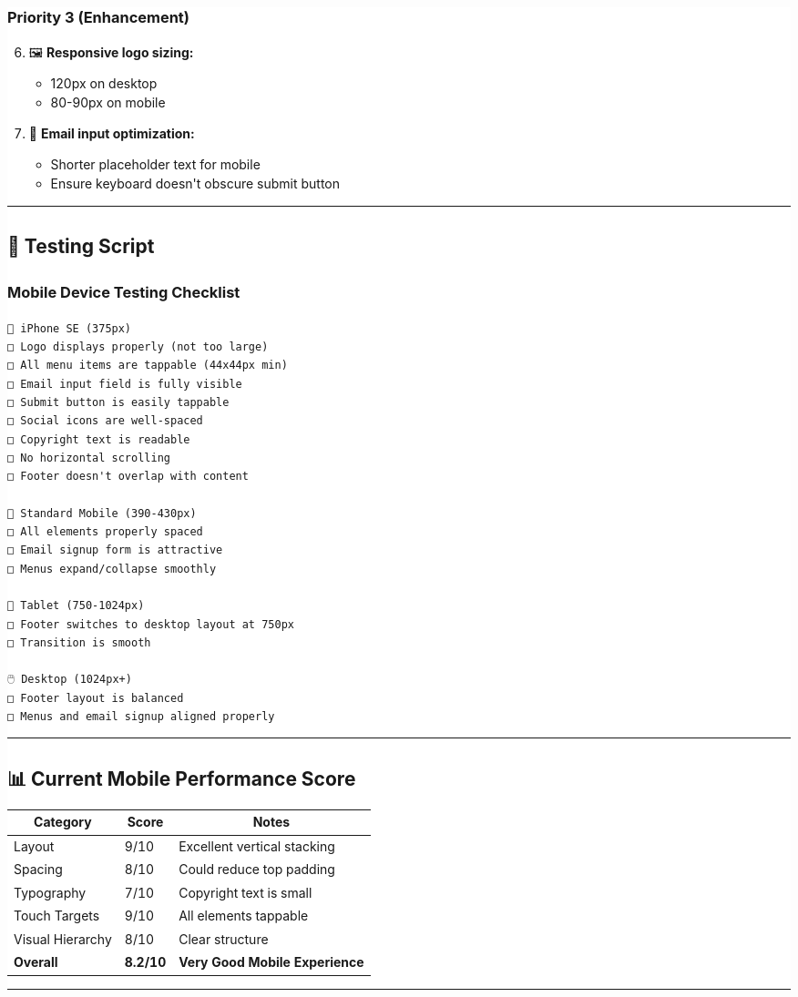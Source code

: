 ### Priority 3 (Enhancement)
6. 🖼️ **Responsive logo sizing:**
   - 120px on desktop
   - 80-90px on mobile

7. 📧 **Email input optimization:**
   - Shorter placeholder text for mobile
   - Ensure keyboard doesn't obscure submit button

---

## 🧪 **Testing Script**

### Mobile Device Testing Checklist
```
📱 iPhone SE (375px)
□ Logo displays properly (not too large)
□ All menu items are tappable (44x44px min)
□ Email input field is fully visible
□ Submit button is easily tappable
□ Social icons are well-spaced
□ Copyright text is readable
□ No horizontal scrolling
□ Footer doesn't overlap with content

📱 Standard Mobile (390-430px)
□ All elements properly spaced
□ Email signup form is attractive
□ Menus expand/collapse smoothly

📱 Tablet (750-1024px)
□ Footer switches to desktop layout at 750px
□ Transition is smooth

🖱️ Desktop (1024px+)
□ Footer layout is balanced
□ Menus and email signup aligned properly
```

---

## 📊 **Current Mobile Performance Score**

| Category | Score | Notes |
|----------|-------|-------|
| Layout | 9/10 | Excellent vertical stacking |
| Spacing | 8/10 | Could reduce top padding |
| Typography | 7/10 | Copyright text is small |
| Touch Targets | 9/10 | All elements tappable |
| Visual Hierarchy | 8/10 | Clear structure |
| **Overall** | **8.2/10** | **Very Good Mobile Experience** |

---